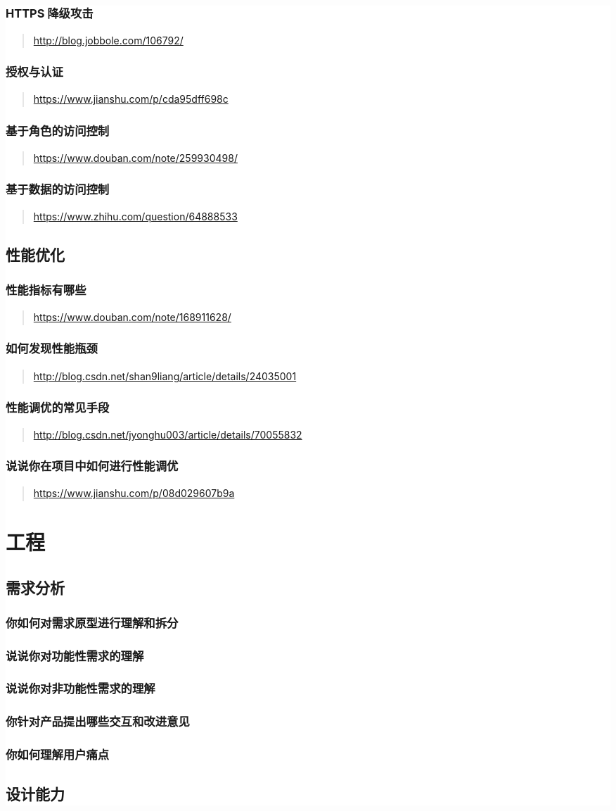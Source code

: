 ### HTTPS 降级攻击

> http://blog.jobbole.com/106792/

### 授权与认证

> https://www.jianshu.com/p/cda95dff698c

### 基于角色的访问控制

> https://www.douban.com/note/259930498/

### 基于数据的访问控制

> https://www.zhihu.com/question/64888533

## 性能优化

### 性能指标有哪些

> https://www.douban.com/note/168911628/

### 如何发现性能瓶颈

> http://blog.csdn.net/shan9liang/article/details/24035001

### 性能调优的常见手段

> http://blog.csdn.net/jyonghu003/article/details/70055832

### 说说你在项目中如何进行性能调优

> https://www.jianshu.com/p/08d029607b9a

# 工程

## 需求分析

### 你如何对需求原型进行理解和拆分
### 说说你对功能性需求的理解
### 说说你对非功能性需求的理解
### 你针对产品提出哪些交互和改进意见
### 你如何理解用户痛点

## 设计能力
